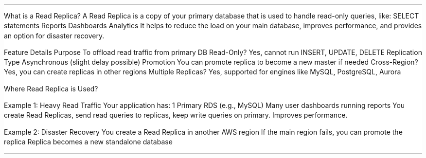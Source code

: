 -------------------------------------------------------------------------------------------------

What is a Read Replica?
A Read Replica is a copy of your primary database that is used to handle read-only queries, like:
SELECT statements
Reports
Dashboards
Analytics
It helps to reduce the load on your main database, improves performance, and provides an option for disaster recovery.


Feature	                        Details
Purpose	                To offload read traffic from primary DB
Read-Only?	        Yes, cannot run INSERT, UPDATE, DELETE
Replication Type	Asynchronous (slight delay possible)
Promotion	        You can promote replica to become a new master if needed
Cross-Region?	        Yes, you can create replicas in other regions
Multiple Replicas?	Yes, supported for engines like MySQL, PostgreSQL, Aurora


Where Read Replica is Used?

Example 1: Heavy Read Traffic
Your application has:
1 Primary RDS (e.g., MySQL)
Many user dashboards running reports
You create Read Replicas, send read queries to replicas, keep write queries on primary. Improves performance.

Example 2: Disaster Recovery
You create a Read Replica in another AWS region
If the main region fails, you can promote the replica
Replica becomes a new standalone database

-------------------------------------------------------------------------------------------------


